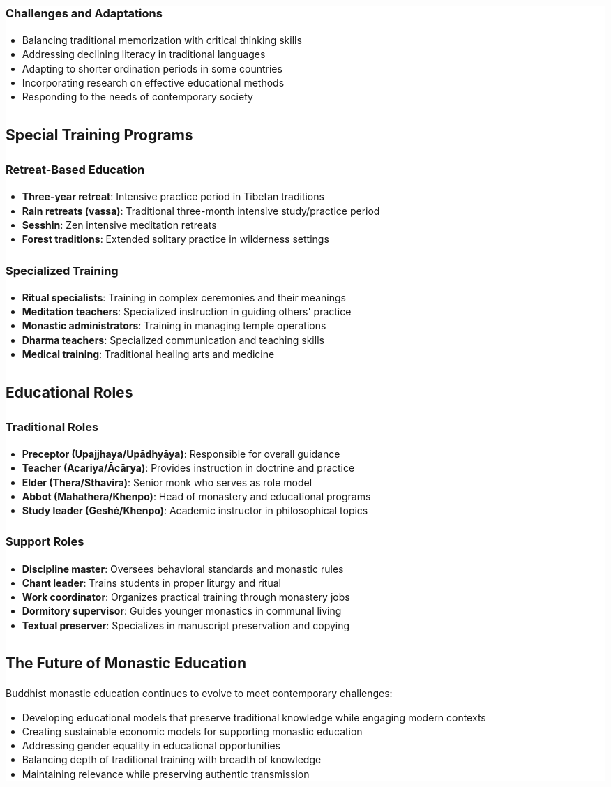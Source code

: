 ### Challenges and Adaptations

- Balancing traditional memorization with critical thinking skills
- Addressing declining literacy in traditional languages
- Adapting to shorter ordination periods in some countries
- Incorporating research on effective educational methods
- Responding to the needs of contemporary society

## Special Training Programs

### Retreat-Based Education

- **Three-year retreat**: Intensive practice period in Tibetan traditions
- **Rain retreats (vassa)**: Traditional three-month intensive study/practice period
- **Sesshin**: Zen intensive meditation retreats
- **Forest traditions**: Extended solitary practice in wilderness settings

### Specialized Training

- **Ritual specialists**: Training in complex ceremonies and their meanings
- **Meditation teachers**: Specialized instruction in guiding others' practice
- **Monastic administrators**: Training in managing temple operations
- **Dharma teachers**: Specialized communication and teaching skills
- **Medical training**: Traditional healing arts and medicine

## Educational Roles

### Traditional Roles

- **Preceptor (Upajjhaya/Upādhyāya)**: Responsible for overall guidance
- **Teacher (Acariya/Ācārya)**: Provides instruction in doctrine and practice
- **Elder (Thera/Sthavira)**: Senior monk who serves as role model
- **Abbot (Mahathera/Khenpo)**: Head of monastery and educational programs
- **Study leader (Geshé/Khenpo)**: Academic instructor in philosophical topics

### Support Roles

- **Discipline master**: Oversees behavioral standards and monastic rules
- **Chant leader**: Trains students in proper liturgy and ritual
- **Work coordinator**: Organizes practical training through monastery jobs
- **Dormitory supervisor**: Guides younger monastics in communal living
- **Textual preserver**: Specializes in manuscript preservation and copying

## The Future of Monastic Education

Buddhist monastic education continues to evolve to meet contemporary challenges:

- Developing educational models that preserve traditional knowledge while engaging modern contexts
- Creating sustainable economic models for supporting monastic education
- Addressing gender equality in educational opportunities
- Balancing depth of traditional training with breadth of knowledge
- Maintaining relevance while preserving authentic transmission
